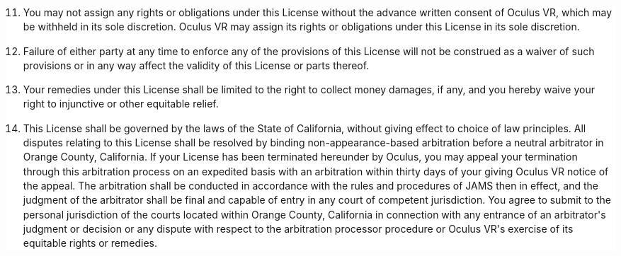 11. You may not assign any rights or obligations under this License without the advance written consent of Oculus VR, which may be withheld in its sole discretion. Oculus VR may assign its rights or obligations under this License in its sole discretion.

12. Failure of either party at any time to enforce any of the provisions of this License will not be construed as a waiver of such provisions or in any way affect the validity of this License or parts thereof.

13. Your remedies under this License shall be limited to the right to collect money damages, if any, and you hereby waive your right to injunctive or other equitable relief.

14. This License shall be governed by the laws of the State of California, without giving effect to choice of law principles. All disputes relating to this License shall be resolved by binding non-appearance-based arbitration before a neutral arbitrator in Orange County, California. If your License has been terminated hereunder by Oculus, you may appeal your termination through this arbitration process on an expedited basis with an arbitration within thirty days of your giving Oculus VR notice of the appeal. The arbitration shall be conducted in accordance with the rules and procedures of JAMS then in effect, and the judgment of the arbitrator shall be final and capable of entry in any court of competent jurisdiction. You agree to submit to the personal jurisdiction of the courts located within Orange County, California in connection with any entrance of an arbitrator's judgment or decision or any dispute with respect to the arbitration processor procedure or Oculus VR's exercise of its equitable rights or remedies.

